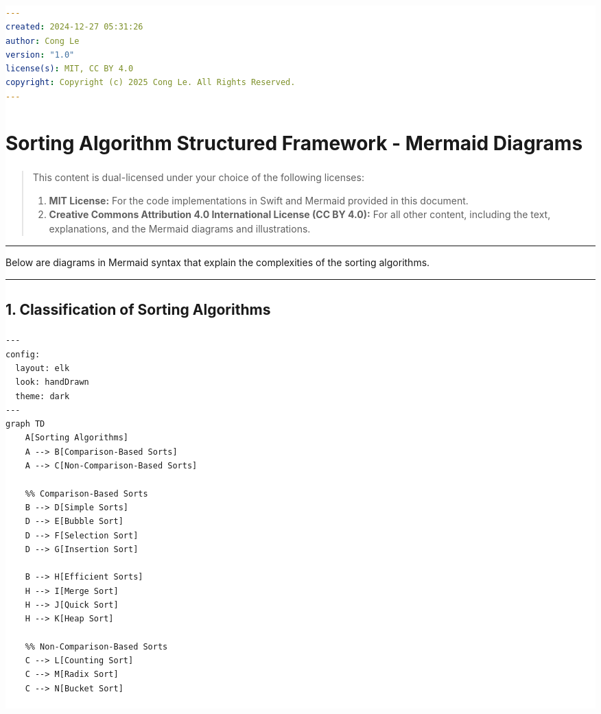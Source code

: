```yaml
---
created: 2024-12-27 05:31:26
author: Cong Le
version: "1.0"
license(s): MIT, CC BY 4.0
copyright: Copyright (c) 2025 Cong Le. All Rights Reserved.
---
```


# Sorting Algorithm Structured Framework - Mermaid Diagrams

> This content is dual-licensed under your choice of the following licenses:
> 1.  **MIT License:** For the code implementations in Swift and Mermaid provided in this document.
> 2.  **Creative Commons Attribution 4.0 International License (CC BY 4.0):** For all other content, including the text, explanations, and the Mermaid diagrams and illustrations.


---

Below are diagrams in Mermaid syntax that explain the complexities of the sorting algorithms.


---


## 1. Classification of Sorting Algorithms

```mermaid
---
config:
  layout: elk
  look: handDrawn
  theme: dark
---
graph TD
    A[Sorting Algorithms]
    A --> B[Comparison-Based Sorts]
    A --> C[Non-Comparison-Based Sorts]
    
    %% Comparison-Based Sorts
    B --> D[Simple Sorts]
    D --> E[Bubble Sort]
    D --> F[Selection Sort]
    D --> G[Insertion Sort]
    
    B --> H[Efficient Sorts]
    H --> I[Merge Sort]
    H --> J[Quick Sort]
    H --> K[Heap Sort]
    
    %% Non-Comparison-Based Sorts
    C --> L[Counting Sort]
    C --> M[Radix Sort]
    C --> N[Bucket Sort]
    
```
